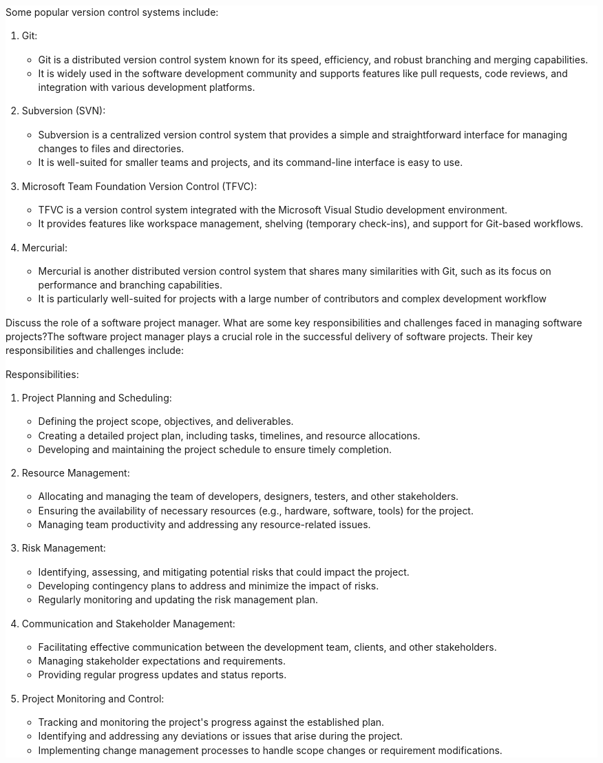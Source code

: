 Some popular version control systems include:

1. Git:
   - Git is a distributed version control system known for its speed, efficiency, and robust branching and merging capabilities.
   - It is widely used in the software development community and supports features like pull requests, code reviews, and integration with various development platforms.

2. Subversion (SVN):
   - Subversion is a centralized version control system that provides a simple and straightforward interface for managing changes to files and directories.
   - It is well-suited for smaller teams and projects, and its command-line interface is easy to use.

3. Microsoft Team Foundation Version Control (TFVC):
   - TFVC is a version control system integrated with the Microsoft Visual Studio development environment.
   - It provides features like workspace management, shelving (temporary check-ins), and support for Git-based workflows.

4. Mercurial:
   - Mercurial is another distributed version control system that shares many similarities with Git, such as its focus on performance and branching capabilities.
   - It is particularly well-suited for projects with a large number of contributors and complex development workflow

Discuss the role of a software project manager. What are some key responsibilities and challenges faced in managing software projects?The software project manager plays a crucial role in the successful delivery of software projects. Their key responsibilities and challenges include:

Responsibilities:

1. Project Planning and Scheduling:
   - Defining the project scope, objectives, and deliverables.
   - Creating a detailed project plan, including tasks, timelines, and resource allocations.
   - Developing and maintaining the project schedule to ensure timely completion.

2. Resource Management:
   - Allocating and managing the team of developers, designers, testers, and other stakeholders.
   - Ensuring the availability of necessary resources (e.g., hardware, software, tools) for the project.
   - Managing team productivity and addressing any resource-related issues.

3. Risk Management:
   - Identifying, assessing, and mitigating potential risks that could impact the project.
   - Developing contingency plans to address and minimize the impact of risks.
   - Regularly monitoring and updating the risk management plan.

4. Communication and Stakeholder Management:
   - Facilitating effective communication between the development team, clients, and other stakeholders.
   - Managing stakeholder expectations and requirements.
   - Providing regular progress updates and status reports.

5. Project Monitoring and Control:
   - Tracking and monitoring the project's progress against the established plan.
   - Identifying and addressing any deviations or issues that arise during the project.
   - Implementing change management processes to handle scope changes or requirement modifications.

